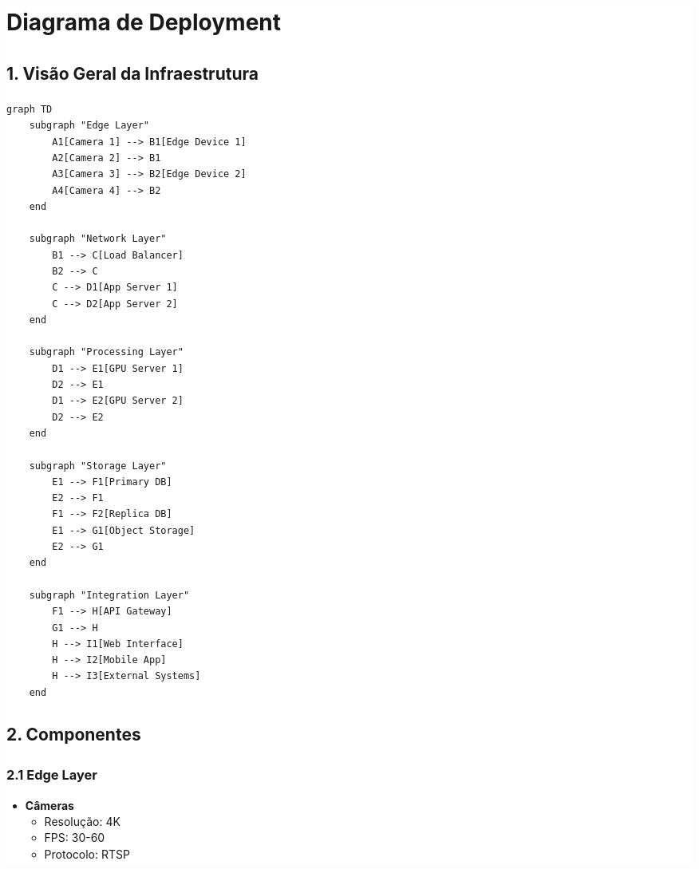# Diagrama de Deployment

## 1. Visão Geral da Infraestrutura

```mermaid
graph TD
    subgraph "Edge Layer"
        A1[Camera 1] --> B1[Edge Device 1]
        A2[Camera 2] --> B1
        A3[Camera 3] --> B2[Edge Device 2]
        A4[Camera 4] --> B2
    end

    subgraph "Network Layer"
        B1 --> C[Load Balancer]
        B2 --> C
        C --> D1[App Server 1]
        C --> D2[App Server 2]
    end

    subgraph "Processing Layer"
        D1 --> E1[GPU Server 1]
        D2 --> E1
        D1 --> E2[GPU Server 2]
        D2 --> E2
    end

    subgraph "Storage Layer"
        E1 --> F1[Primary DB]
        E2 --> F1
        F1 --> F2[Replica DB]
        E1 --> G1[Object Storage]
        E2 --> G1
    end

    subgraph "Integration Layer"
        F1 --> H[API Gateway]
        G1 --> H
        H --> I1[Web Interface]
        H --> I2[Mobile App]
        H --> I3[External Systems]
    end
```

## 2. Componentes

### 2.1 Edge Layer
- **Câmeras**
  - Resolução: 4K
  - FPS: 30-60
  - Protocolo: RTSP
  